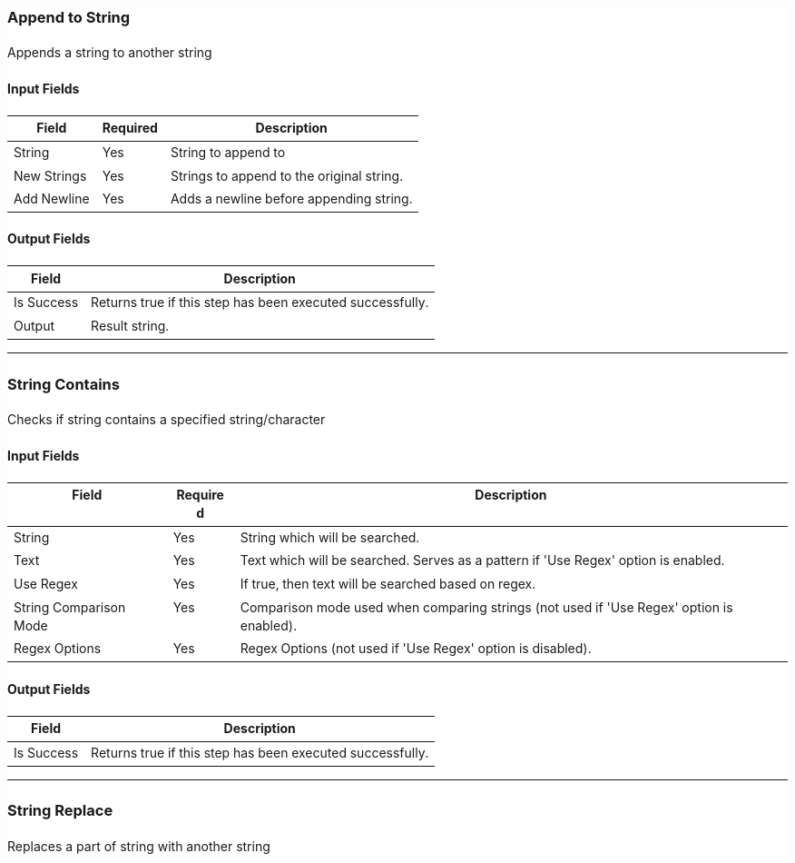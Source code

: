 ### Append to String

Appends a string to another string

#### Input Fields

| Field       | Required | Description                               |
| ----------- | -------- | ----------------------------------------- |
| String      | Yes      | String to append to                       |
| New Strings | Yes      | Strings to append to the original string. |
| Add Newline | Yes      | Adds a newline before appending string.   |

#### Output Fields

| Field      | Description                                               |
| ---------- | --------------------------------------------------------- |
| Is Success | Returns true if this step has been executed successfully. |
| Output     | Result string.                                            |

---

### String Contains

Checks if string contains a specified string/character

#### Input Fields

| Field                  | Required | Description                                                                              |
| ---------------------- | -------- | ---------------------------------------------------------------------------------------- |
| String                 | Yes      | String which will be searched.                                                           |
| Text                   | Yes      | Text which will be searched. Serves as a pattern if 'Use Regex' option is enabled.       |
| Use Regex              | Yes      | If true, then text will be searched based on regex.                                      |
| String Comparison Mode | Yes      | Comparison mode used when comparing strings (not used if 'Use Regex' option is enabled). |
| Regex Options          | Yes      | Regex Options (not used if 'Use Regex' option is disabled).                              |

#### Output Fields

| Field      | Description                                               |
| ---------- | --------------------------------------------------------- |
| Is Success | Returns true if this step has been executed successfully. |

---

### String Replace

Replaces a part of string with another string
